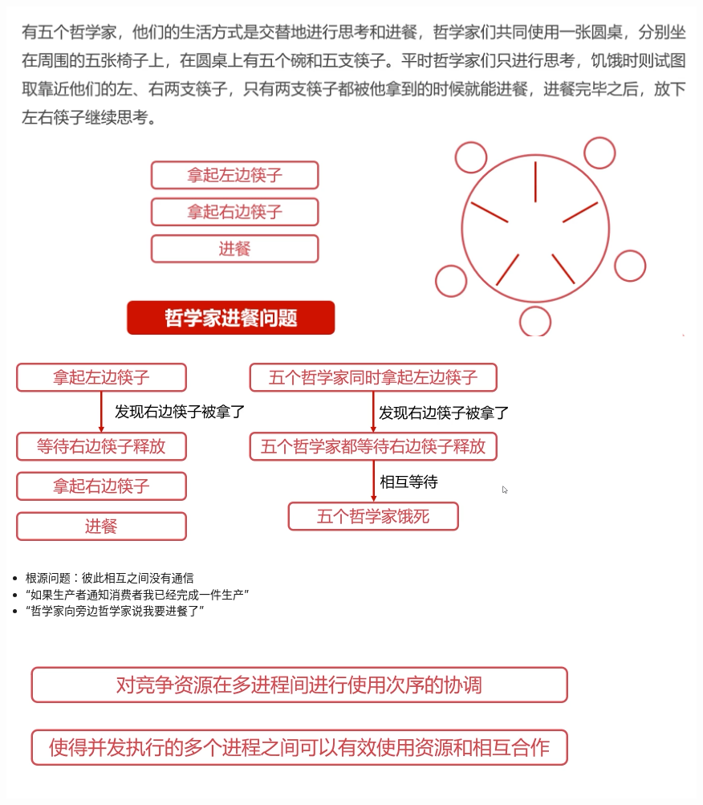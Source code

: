 ![image](../youdaonote-images/A588C2FFAE6E4F559DFCB66C84B1EC04.png)
![image](../youdaonote-images/562AC66DBBA54BA9AC031906C5E9FF28.png)

- 根源问题：彼此相互之间没有通信
- “如果生产者通知消费者我已经完成一件生产”
- “哲学家向旁边哲学家说我要进餐了”

![image](../youdaonote-images/09126FFB37C3491D8FB8E18A491BED70.png)
